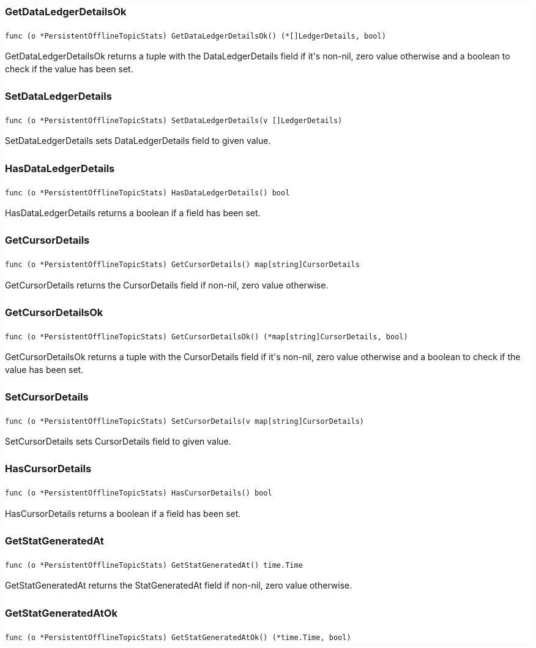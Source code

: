 ### GetDataLedgerDetailsOk

`func (o *PersistentOfflineTopicStats) GetDataLedgerDetailsOk() (*[]LedgerDetails, bool)`

GetDataLedgerDetailsOk returns a tuple with the DataLedgerDetails field if it's non-nil, zero value otherwise
and a boolean to check if the value has been set.

### SetDataLedgerDetails

`func (o *PersistentOfflineTopicStats) SetDataLedgerDetails(v []LedgerDetails)`

SetDataLedgerDetails sets DataLedgerDetails field to given value.

### HasDataLedgerDetails

`func (o *PersistentOfflineTopicStats) HasDataLedgerDetails() bool`

HasDataLedgerDetails returns a boolean if a field has been set.

### GetCursorDetails

`func (o *PersistentOfflineTopicStats) GetCursorDetails() map[string]CursorDetails`

GetCursorDetails returns the CursorDetails field if non-nil, zero value otherwise.

### GetCursorDetailsOk

`func (o *PersistentOfflineTopicStats) GetCursorDetailsOk() (*map[string]CursorDetails, bool)`

GetCursorDetailsOk returns a tuple with the CursorDetails field if it's non-nil, zero value otherwise
and a boolean to check if the value has been set.

### SetCursorDetails

`func (o *PersistentOfflineTopicStats) SetCursorDetails(v map[string]CursorDetails)`

SetCursorDetails sets CursorDetails field to given value.

### HasCursorDetails

`func (o *PersistentOfflineTopicStats) HasCursorDetails() bool`

HasCursorDetails returns a boolean if a field has been set.

### GetStatGeneratedAt

`func (o *PersistentOfflineTopicStats) GetStatGeneratedAt() time.Time`

GetStatGeneratedAt returns the StatGeneratedAt field if non-nil, zero value otherwise.

### GetStatGeneratedAtOk

`func (o *PersistentOfflineTopicStats) GetStatGeneratedAtOk() (*time.Time, bool)`
